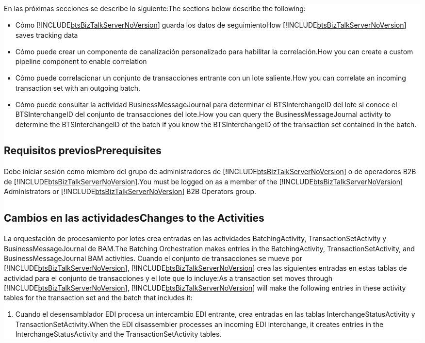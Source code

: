  <span data-ttu-id="d1397-108">En las próximas secciones se describe lo siguiente:</span><span class="sxs-lookup"><span data-stu-id="d1397-108">The sections below describe the following:</span></span>  
  
-   <span data-ttu-id="d1397-109">Cómo [!INCLUDE[btsBizTalkServerNoVersion](../includes/btsbiztalkservernoversion-md.md)] guarda los datos de seguimiento</span><span class="sxs-lookup"><span data-stu-id="d1397-109">How [!INCLUDE[btsBizTalkServerNoVersion](../includes/btsbiztalkservernoversion-md.md)] saves tracking data</span></span>  
  
-   <span data-ttu-id="d1397-110">Cómo puede crear un componente de canalización personalizado para habilitar la correlación.</span><span class="sxs-lookup"><span data-stu-id="d1397-110">How you can create a custom pipeline component to enable correlation</span></span>  
  
-   <span data-ttu-id="d1397-111">Cómo puede correlacionar un conjunto de transacciones entrante con un lote saliente.</span><span class="sxs-lookup"><span data-stu-id="d1397-111">How you can correlate an incoming transaction set with an outgoing batch.</span></span>  
  
-   <span data-ttu-id="d1397-112">Cómo puede consultar la actividad BusinessMessageJournal para determinar el BTSInterchangeID del lote si conoce el BTSInterchangeID del conjunto de transacciones del lote.</span><span class="sxs-lookup"><span data-stu-id="d1397-112">How you can query the BusinessMessageJournal activity to determine the BTSInterchangeID of the batch if you know the BTSInterchangeID of the transaction set contained in the batch.</span></span>  
  
## <a name="prerequisites"></a><span data-ttu-id="d1397-113">Requisitos previos</span><span class="sxs-lookup"><span data-stu-id="d1397-113">Prerequisites</span></span>  
 <span data-ttu-id="d1397-114">Debe iniciar sesión como miembro del grupo de administradores de [!INCLUDE[btsBizTalkServerNoVersion](../includes/btsbiztalkservernoversion-md.md)] o de operadores B2B de [!INCLUDE[btsBizTalkServerNoVersion](../includes/btsbiztalkservernoversion-md.md)].</span><span class="sxs-lookup"><span data-stu-id="d1397-114">You must be logged on as a member of the [!INCLUDE[btsBizTalkServerNoVersion](../includes/btsbiztalkservernoversion-md.md)] Administrators or [!INCLUDE[btsBizTalkServerNoVersion](../includes/btsbiztalkservernoversion-md.md)] B2B Operators group.</span></span>  
  
## <a name="changes-to-the-activities"></a><span data-ttu-id="d1397-115">Cambios en las actividades</span><span class="sxs-lookup"><span data-stu-id="d1397-115">Changes to the Activities</span></span>  
 <span data-ttu-id="d1397-116">La orquestación de procesamiento por lotes crea entradas en las actividades BatchingActivity, TransactionSetActivity y BusinessMessageJournal de BAM.</span><span class="sxs-lookup"><span data-stu-id="d1397-116">The Batching Orchestration makes entries in the BatchingActivity, TransactionSetActivity, and BusinessMessageJournal BAM activities.</span></span> <span data-ttu-id="d1397-117">Cuando el conjunto de transacciones se mueve por [!INCLUDE[btsBizTalkServerNoVersion](../includes/btsbiztalkservernoversion-md.md)], [!INCLUDE[btsBizTalkServerNoVersion](../includes/btsbiztalkservernoversion-md.md)] crea las siguientes entradas en estas tablas de actividad para el conjunto de transacciones y el lote que lo incluye:</span><span class="sxs-lookup"><span data-stu-id="d1397-117">As a transaction set moves through [!INCLUDE[btsBizTalkServerNoVersion](../includes/btsbiztalkservernoversion-md.md)], [!INCLUDE[btsBizTalkServerNoVersion](../includes/btsbiztalkservernoversion-md.md)] will make the following entries in these activity tables for the transaction set and the batch that includes it:</span></span>  
  
1.  <span data-ttu-id="d1397-118">Cuando el desensamblador EDI procesa un intercambio EDI entrante, crea entradas en las tablas InterchangeStatusActivity y TransactionSetActivity.</span><span class="sxs-lookup"><span data-stu-id="d1397-118">When the EDI disassembler processes an incoming EDI interchange, it creates entries in the InterchangeStatusActivity and the TransactionSetActivity tables.</span></span>  
  